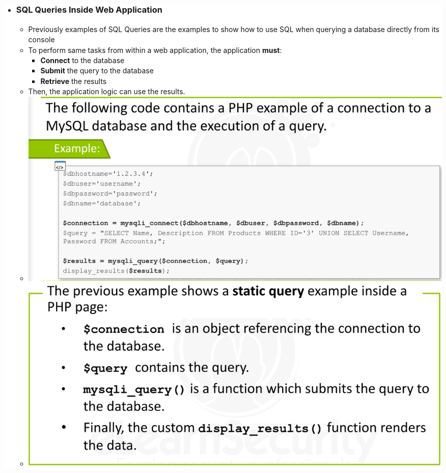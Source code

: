   * ### SQL Queries Inside Web Application

    * Previously examples of SQL Queries are the examples to show how to use SQL when querying a database directly from its console
    * To perform same tasks from within a web application, the application **must**:
      * **Connect** to the database
      * **Submit** the query to the database
      * **Retrieve** the results
    * Then, the application logic can use the results.
    * ![image-20210217082502764](images/image-20210217082502764.png)
    * ![image-20210217082554896](images/image-20210217082554896.png)